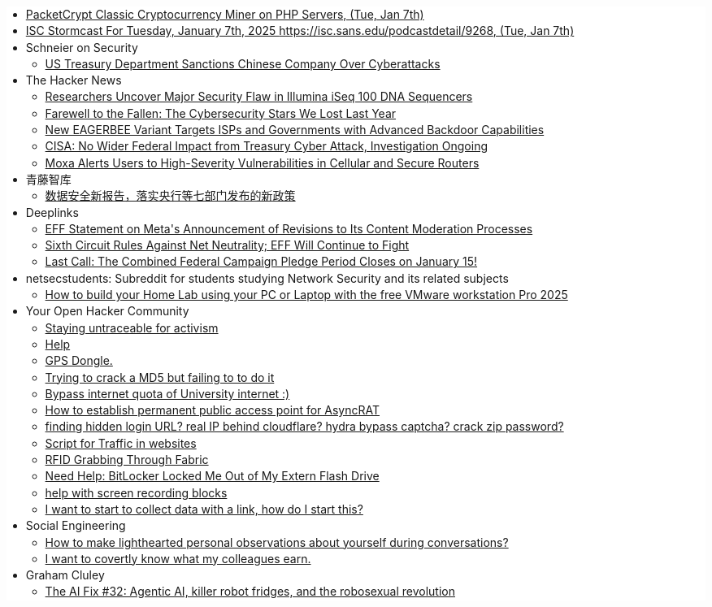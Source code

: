   - [PacketCrypt Classic Cryptocurrency Miner on PHP Servers, (Tue, Jan 7th)](https://isc.sans.edu/diary/rss/31564)
  - [ISC Stormcast For Tuesday, January 7th, 2025 https://isc.sans.edu/podcastdetail/9268, (Tue, Jan 7th)](https://isc.sans.edu/diary/rss/31562)
- Schneier on Security
  - [US Treasury Department Sanctions Chinese Company Over Cyberattacks](https://www.schneier.com/blog/archives/2025/01/us-treasury-department-sanctions-chinese-company-over-cyberattacks.html)
- The Hacker News
  - [Researchers Uncover Major Security Flaw in Illumina iSeq 100 DNA Sequencers](https://thehackernews.com/2025/01/researchers-uncover-major-security-flaw.html)
  - [Farewell to the Fallen: The Cybersecurity Stars We Lost Last Year](https://thehackernews.com/2025/01/farewell-to-fallen-cybersecurity-stars.html)
  - [New EAGERBEE Variant Targets ISPs and Governments with Advanced Backdoor Capabilities](https://thehackernews.com/2025/01/new-eagerbee-variant-targets-isps-and.html)
  - [CISA: No Wider Federal Impact from Treasury Cyber Attack, Investigation Ongoing](https://thehackernews.com/2025/01/cisa-no-wider-federal-impact-from.html)
  - [Moxa Alerts Users to High-Severity Vulnerabilities in Cellular and Secure Routers](https://thehackernews.com/2025/01/moxa-alerts-users-to-high-severity.html)
- 青藤智库
  - [数据安全新报告，落实央行等七部门发布的新政策](https://mp.weixin.qq.com/s?__biz=MzUyOTkwNTQ5Mg==&mid=2247489313&idx=1&sn=fce31255f722ff96c617f17136bbf730&chksm=fa58b51acd2f3c0c3f5e692ba7ea8662c991ba3818fcab275a59bda4d8117304790a0b42e82d&scene=58&subscene=0#rd)
- Deeplinks
  - [EFF Statement on Meta's Announcement of Revisions to Its Content Moderation Processes](https://www.eff.org/deeplinks/2025/01/eff-statement-metas-announcement-revisions-its-content-moderation-processes)
  - [Sixth Circuit Rules Against Net Neutrality; EFF Will Continue to Fight](https://www.eff.org/deeplinks/2025/01/sixth-circuit-rules-against-net-neutrality-eff-will-continue-fight)
  - [Last Call: The Combined Federal Campaign Pledge Period Closes on January 15!](https://www.eff.org/deeplinks/2025/01/last-call-combined-federal-campaign-pledge-period-closes-january-15)
- netsecstudents: Subreddit for students studying Network Security and its related subjects
  - [How to build your Home Lab using your PC or Laptop with the free VMware workstation Pro 2025](https://www.reddit.com/r/netsecstudents/comments/1hw249n/how_to_build_your_home_lab_using_your_pc_or/)
- Your Open Hacker Community
  - [Staying untraceable for activism](https://www.reddit.com/r/HowToHack/comments/1hvo19t/staying_untraceable_for_activism/)
  - [Help](https://www.reddit.com/r/HowToHack/comments/1hw1gin/help/)
  - [GPS Dongle.](https://www.reddit.com/r/HowToHack/comments/1hvyqig/gps_dongle/)
  - [Trying to crack a MD5 but failing to to do it](https://www.reddit.com/r/HowToHack/comments/1hvxj16/trying_to_crack_a_md5_but_failing_to_to_do_it/)
  - [Bypass internet quota of University internet :)](https://www.reddit.com/r/HowToHack/comments/1hw28k9/bypass_internet_quota_of_university_internet/)
  - [How to establish permanent public access point for AsyncRAT](https://www.reddit.com/r/HowToHack/comments/1hw1l39/how_to_establish_permanent_public_access_point/)
  - [finding hidden login URL? real IP behind cloudflare? hydra bypass captcha? crack zip password?](https://www.reddit.com/r/HowToHack/comments/1hvrz4f/finding_hidden_login_url_real_ip_behind/)
  - [Script for Traffic in websites](https://www.reddit.com/r/HowToHack/comments/1hvrli6/script_for_traffic_in_websites/)
  - [RFID Grabbing Through Fabric](https://www.reddit.com/r/HowToHack/comments/1hvmchv/rfid_grabbing_through_fabric/)
  - [Need Help: BitLocker Locked Me Out of My Extern Flash Drive](https://www.reddit.com/r/HowToHack/comments/1hvr5tr/need_help_bitlocker_locked_me_out_of_my_extern/)
  - [help with screen recording blocks](https://www.reddit.com/r/HowToHack/comments/1hvlwn8/help_with_screen_recording_blocks/)
  - [I want to start to collect data with a link, how do I start this?](https://www.reddit.com/r/HowToHack/comments/1hvnyzs/i_want_to_start_to_collect_data_with_a_link_how/)
- Social Engineering
  - [How to make lighthearted personal observations about yourself during conversations?](https://www.reddit.com/r/SocialEngineering/comments/1hvr3y7/how_to_make_lighthearted_personal_observations/)
  - [I want to covertly know what my colleagues earn.](https://www.reddit.com/r/SocialEngineering/comments/1hve85a/i_want_to_covertly_know_what_my_colleagues_earn/)
- Graham Cluley
  - [The AI Fix #32: Agentic AI, killer robot fridges, and the robosexual revolution](https://grahamcluley.com/the-ai-fix-32/)